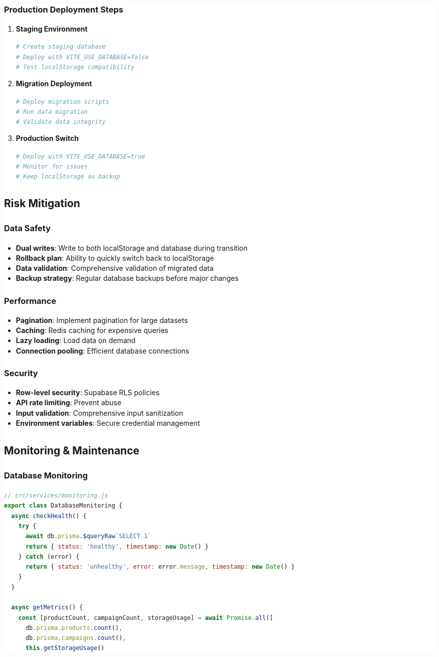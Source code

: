 ### Production Deployment Steps

1. **Staging Environment**
   ```bash
   # Create staging database
   # Deploy with VITE_USE_DATABASE=false
   # Test localStorage compatibility
   ```

2. **Migration Deployment**
   ```bash
   # Deploy migration scripts
   # Run data migration
   # Validate data integrity
   ```

3. **Production Switch**
   ```bash
   # Deploy with VITE_USE_DATABASE=true
   # Monitor for issues
   # Keep localStorage as backup
   ```

## Risk Mitigation

### Data Safety
- **Dual writes**: Write to both localStorage and database during transition
- **Rollback plan**: Ability to quickly switch back to localStorage
- **Data validation**: Comprehensive validation of migrated data
- **Backup strategy**: Regular database backups before major changes

### Performance
- **Pagination**: Implement pagination for large datasets
- **Caching**: Redis caching for expensive queries
- **Lazy loading**: Load data on demand
- **Connection pooling**: Efficient database connections

### Security
- **Row-level security**: Supabase RLS policies
- **API rate limiting**: Prevent abuse
- **Input validation**: Comprehensive input sanitization
- **Environment variables**: Secure credential management

## Monitoring & Maintenance

### Database Monitoring
```javascript
// src/services/monitoring.js
export class DatabaseMonitoring {
  async checkHealth() {
    try {
      await db.prisma.$queryRaw`SELECT 1`
      return { status: 'healthy', timestamp: new Date() }
    } catch (error) {
      return { status: 'unhealthy', error: error.message, timestamp: new Date() }
    }
  }

  async getMetrics() {
    const [productCount, campaignCount, storageUsage] = await Promise.all([
      db.prisma.products.count(),
      db.prisma.campaigns.count(),
      this.getStorageUsage()
```